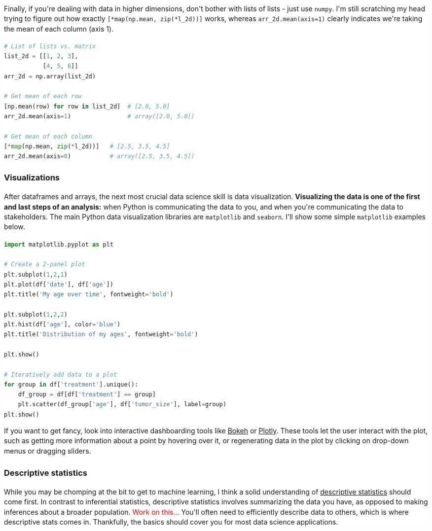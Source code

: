 Finally, if you're dealing with data in higher dimensions, don't bother with lists of lists - just use `numpy`. I'm still scratching my head trying to figure out how exactly `[*map(np.mean, zip(*l_2d))]` works, whereas `arr_2d.mean(axis=1)` clearly indicates we're taking the mean of each column (axis 1).

```python
# List of lists vs. matrix
list_2d = [[1, 2, 3],
           [4, 5, 6]]
arr_2d = np.array(list_2d)

# Get mean of each row
[np.mean(row) for row in list_2d]  # [2.0, 5.0]
arr_2d.mean(axis=1)                # array([2.0, 5.0])

# Get mean of each column
[*map(np.mean, zip(*l_2d))]   # [2.5, 3.5, 4.5]
arr_2d.mean(axis=0)           # array([2.5, 3.5, 4.5])
```

### Visualizations
After dataframes and arrays, the next most crucial data science skill is data visualization. **Visualizing the data is one of the first and last steps of an analysis:** when Python is communicating the data to you, and when you're communicating the data to stakeholders. The main Python data visualization libraries are `matplotlib` and `seaborn`. I'll show some simple `matplotlib` examples below.

```python
import matplotlib.pyplot as plt

# Create a 2-panel plot
plt.subplot(1,2,1)
plt.plot(df['date'], df['age'])
plt.title('My age over time', fontweight='bold')

plt.subplot(1,2,2)
plt.hist(df['age'], color='blue')
plt.title('Distribution of my ages', fontweight='bold')

plt.show()

# Iteratively add data to a plot
for group in df['treatment'].unique():
    df_group = df[df['treatment'] == group]
    plt.scatter(df_group['age'], df['tumor_size'], label=group)
plt.show()
```

If you want to get fancy, look into interactive dashboarding tools like [Bokeh](https://bokeh.org/) or [Plotly](https://plotly.com/). These tools let the user interact with the plot, such as getting more information about a point by hovering over it, or regenerating data in the plot by clicking on drop-down menus or dragging sliders.

### Descriptive statistics
While you may be chomping at the bit to get to machine learning, I think a solid understanding of [descriptive statistics](https://conjointly.com/kb/descriptive-statistics/) should come first. In contrast to inferential statistics, descriptive statistics involves summarizing the data you have, as opposed to making inferences about a broader population.
<span style='color:red'>Work on this... </span> You'll often need to efficiently describe data to others, which is where descriptive stats comes in. Thankfully, the basics should cover you for most data science applications.
